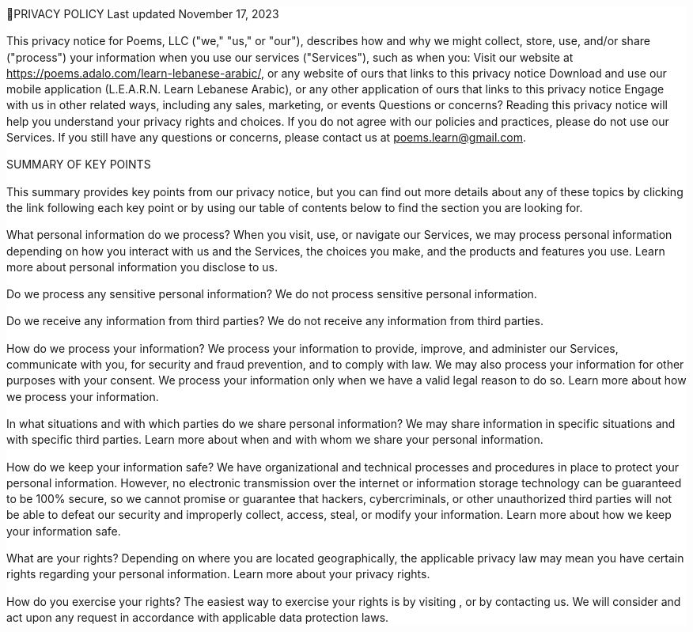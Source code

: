 
PRIVACY POLICY
Last updated November 17, 2023



This privacy notice for Poems, LLC ("we," "us," or "our"), describes how and why we might collect, store, use, and/or share ("process") your information when you use our services ("Services"), such as when you:
Visit our website at https://poems.adalo.com/learn-lebanese-arabic/, or any website of ours that links to this privacy notice
Download and use our mobile application (L.E.A.R.N. Learn Lebanese Arabic), or any other application of ours that links to this privacy notice
Engage with us in other related ways, including any sales, marketing, or events
Questions or concerns? Reading this privacy notice will help you understand your privacy rights and choices. If you do not agree with our policies and practices, please do not use our Services. If you still have any questions or concerns, please contact us at poems.learn@gmail.com.


SUMMARY OF KEY POINTS

This summary provides key points from our privacy notice, but you can find out more details about any of these topics by clicking the link following each key point or by using our table of contents below to find the section you are looking for.

What personal information do we process? When you visit, use, or navigate our Services, we may process personal information depending on how you interact with us and the Services, the choices you make, and the products and features you use. Learn more about personal information you disclose to us.

Do we process any sensitive personal information? We do not process sensitive personal information.

Do we receive any information from third parties? We do not receive any information from third parties.

How do we process your information? We process your information to provide,
improve, and administer our Services, communicate with you, for security and fraud prevention, and to comply with law. We may also process your information for other purposes with your consent. We process your information only when we have a valid legal reason to do so. Learn more about how we process your information.

In what situations and with which parties do we share personal information? We may share information in specific situations and with specific third parties. Learn more about when and with whom we share your personal information.

How do we keep your information safe? We have organizational and technical processes and procedures in place to protect your personal information. However, no electronic transmission over the internet or information storage technology can be guaranteed to be 100% secure, so we cannot promise or guarantee that hackers, cybercriminals, or other unauthorized third parties will not be able to defeat our security and improperly collect, access, steal, or modify your information. Learn more about how we keep your information safe.

What are your rights? Depending on where you are located geographically, the applicable privacy law may mean you have certain rights regarding your personal information. Learn more about your privacy rights.

How do you exercise your rights? The easiest way to exercise your rights is by visiting 	, or by contacting us. We will consider and act upon any request in accordance with applicable data protection laws.
